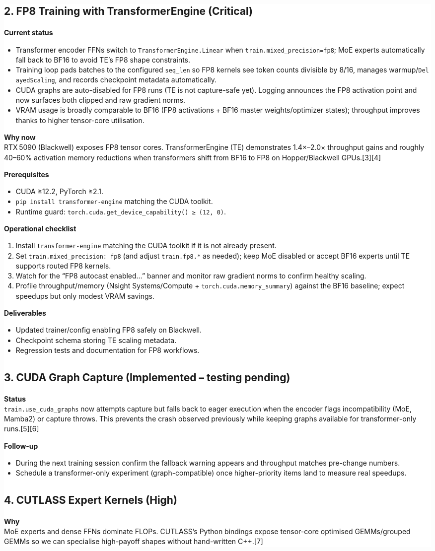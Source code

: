 ## 2. FP8 Training with TransformerEngine (Critical)

**Current status**  
- Transformer encoder FFNs switch to `TransformerEngine.Linear` when `train.mixed_precision=fp8`; MoE experts automatically fall back to BF16 to avoid TE’s FP8 shape constraints.  
- Training loop pads batches to the configured `seq_len` so FP8 kernels see token counts divisible by 8/16, manages warmup/`DelayedScaling`, and records checkpoint metadata automatically.  
- CUDA graphs are auto-disabled for FP8 runs (TE is not capture-safe yet). Logging announces the FP8 activation point and now surfaces both clipped and raw gradient norms.  
- VRAM usage is broadly comparable to BF16 (FP8 activations + BF16 master weights/optimizer states); throughput improves thanks to higher tensor-core utilisation.

**Why now**  
RTX 5090 (Blackwell) exposes FP8 tensor cores. TransformerEngine (TE) demonstrates 1.4×–2.0× throughput gains and roughly 40–60% activation memory reductions when transformers shift from BF16 to FP8 on Hopper/Blackwell GPUs.[3][4]

**Prerequisites**
- CUDA ≥12.2, PyTorch ≥2.1.
- `pip install transformer-engine` matching the CUDA toolkit.
- Runtime guard: `torch.cuda.get_device_capability() ≥ (12, 0)`.

**Operational checklist**
1. Install `transformer-engine` matching the CUDA toolkit if it is not already present.
2. Set `train.mixed_precision: fp8` (and adjust `train.fp8.*` as needed); keep MoE disabled or accept BF16 experts until TE supports routed FP8 kernels.
3. Watch for the “FP8 autocast enabled…” banner and monitor raw gradient norms to confirm healthy scaling.
4. Profile throughput/memory (Nsight Systems/Compute + `torch.cuda.memory_summary`) against the BF16 baseline; expect speedups but only modest VRAM savings.

**Deliverables**
- Updated trainer/config enabling FP8 safely on Blackwell.
- Checkpoint schema storing TE scaling metadata.
- Regression tests and documentation for FP8 workflows.

## 3. CUDA Graph Capture (Implemented – testing pending)

**Status**  
`train.use_cuda_graphs` now attempts capture but falls back to eager execution when the encoder flags incompatibility (MoE, Mamba2) or capture throws. This prevents the crash observed previously while keeping graphs available for transformer-only runs.[5][6]

**Follow-up**
- During the next training session confirm the fallback warning appears and throughput matches pre-change numbers.
- Schedule a transformer-only experiment (graph-compatible) once higher-priority items land to measure real speedups.

## 4. CUTLASS Expert Kernels (High)

**Why**  
MoE experts and dense FFNs dominate FLOPs. CUTLASS’s Python bindings expose tensor-core optimised GEMMs/grouped GEMMs so we can specialise high-payoff shapes without hand-written C++.[7]
